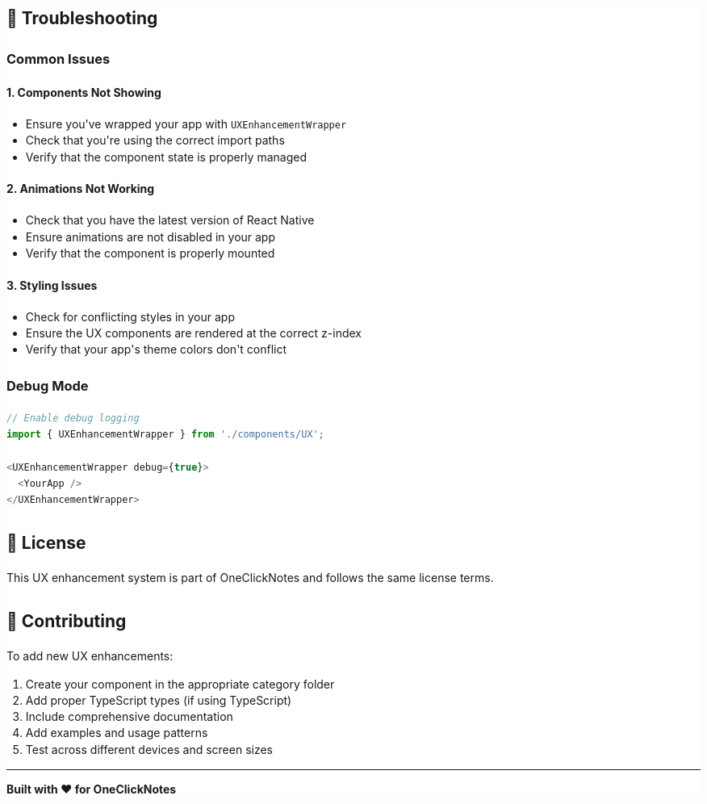 ## 🐛 Troubleshooting

### Common Issues

#### 1. **Components Not Showing**
- Ensure you've wrapped your app with `UXEnhancementWrapper`
- Check that you're using the correct import paths
- Verify that the component state is properly managed

#### 2. **Animations Not Working**
- Check that you have the latest version of React Native
- Ensure animations are not disabled in your app
- Verify that the component is properly mounted

#### 3. **Styling Issues**
- Check for conflicting styles in your app
- Ensure the UX components are rendered at the correct z-index
- Verify that your app's theme colors don't conflict

### Debug Mode
```javascript
// Enable debug logging
import { UXEnhancementWrapper } from './components/UX';

<UXEnhancementWrapper debug={true}>
  <YourApp />
</UXEnhancementWrapper>
```

## 📄 License

This UX enhancement system is part of OneClickNotes and follows the same license terms.

## 🤝 Contributing

To add new UX enhancements:

1. Create your component in the appropriate category folder
2. Add proper TypeScript types (if using TypeScript)
3. Include comprehensive documentation
4. Add examples and usage patterns
5. Test across different devices and screen sizes

---

**Built with ❤️ for OneClickNotes**
